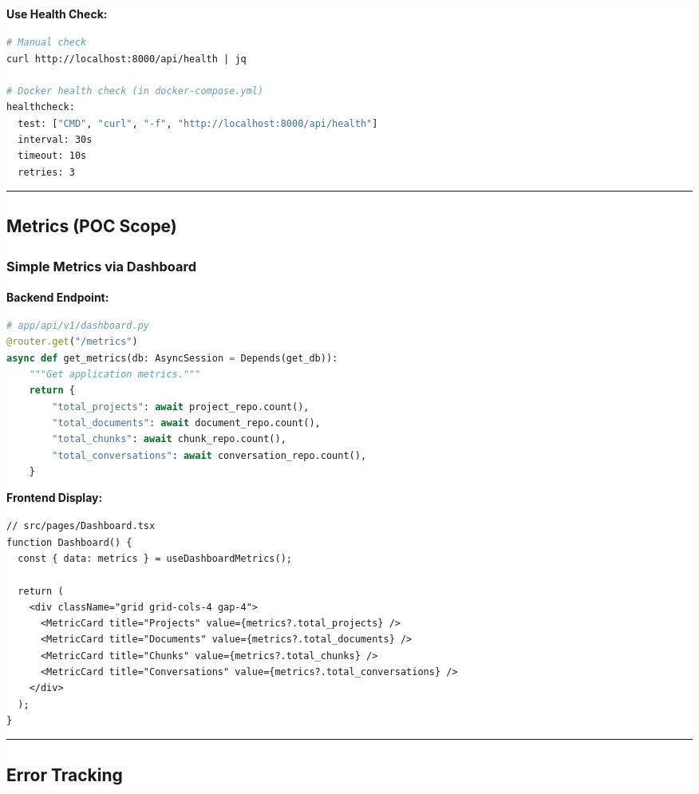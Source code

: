 **Use Health Check:**
```bash
# Manual check
curl http://localhost:8000/api/health | jq

# Docker health check (in docker-compose.yml)
healthcheck:
  test: ["CMD", "curl", "-f", "http://localhost:8000/api/health"]
  interval: 30s
  timeout: 10s
  retries: 3
```

---

## Metrics (POC Scope)

### Simple Metrics via Dashboard

**Backend Endpoint:**
```python
# app/api/v1/dashboard.py
@router.get("/metrics")
async def get_metrics(db: AsyncSession = Depends(get_db)):
    """Get application metrics."""
    return {
        "total_projects": await project_repo.count(),
        "total_documents": await document_repo.count(),
        "total_chunks": await chunk_repo.count(),
        "total_conversations": await conversation_repo.count(),
    }
```

**Frontend Display:**
```tsx
// src/pages/Dashboard.tsx
function Dashboard() {
  const { data: metrics } = useDashboardMetrics();

  return (
    <div className="grid grid-cols-4 gap-4">
      <MetricCard title="Projects" value={metrics?.total_projects} />
      <MetricCard title="Documents" value={metrics?.total_documents} />
      <MetricCard title="Chunks" value={metrics?.total_chunks} />
      <MetricCard title="Conversations" value={metrics?.total_conversations} />
    </div>
  );
}
```

---

## Error Tracking
